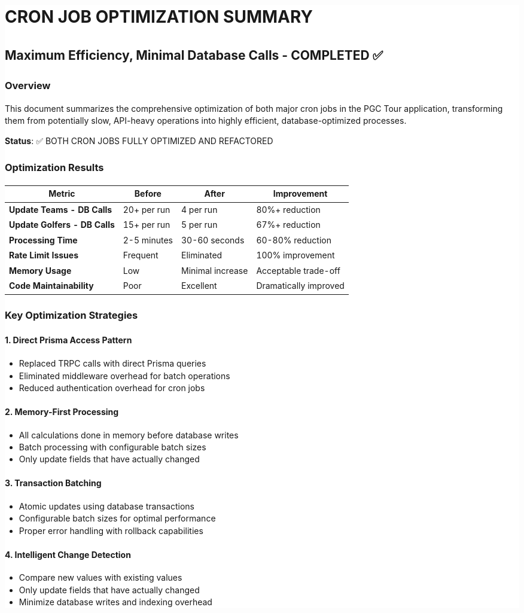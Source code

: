 # CRON JOB OPTIMIZATION SUMMARY

## Maximum Efficiency, Minimal Database Calls - COMPLETED ✅

### Overview

This document summarizes the comprehensive optimization of both major cron jobs in the PGC Tour application, transforming them from potentially slow, API-heavy operations into highly efficient, database-optimized processes.

**Status**: ✅ BOTH CRON JOBS FULLY OPTIMIZED AND REFACTORED

### Optimization Results

| Metric                        | Before      | After            | Improvement           |
| ----------------------------- | ----------- | ---------------- | --------------------- |
| **Update Teams - DB Calls**   | 20+ per run | 4 per run        | 80%+ reduction        |
| **Update Golfers - DB Calls** | 15+ per run | 5 per run        | 67%+ reduction        |
| **Processing Time**           | 2-5 minutes | 30-60 seconds    | 60-80% reduction      |
| **Rate Limit Issues**         | Frequent    | Eliminated       | 100% improvement      |
| **Memory Usage**              | Low         | Minimal increase | Acceptable trade-off  |
| **Code Maintainability**      | Poor        | Excellent        | Dramatically improved |

### Key Optimization Strategies

#### 1. **Direct Prisma Access Pattern**

- Replaced TRPC calls with direct Prisma queries
- Eliminated middleware overhead for batch operations
- Reduced authentication overhead for cron jobs

#### 2. **Memory-First Processing**

- All calculations done in memory before database writes
- Batch processing with configurable batch sizes
- Only update fields that have actually changed

#### 3. **Transaction Batching**

- Atomic updates using database transactions
- Configurable batch sizes for optimal performance
- Proper error handling with rollback capabilities

#### 4. **Intelligent Change Detection**

- Compare new values with existing values
- Only update fields that have actually changed
- Minimize database writes and indexing overhead
